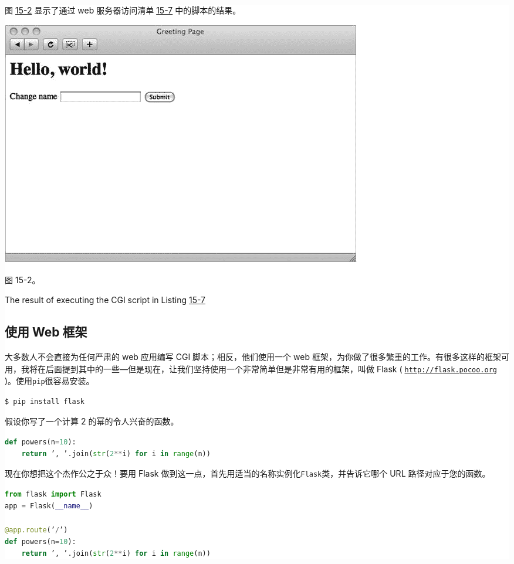 图 [15-2](#Fig2) 显示了通过 web 服务器访问清单 [15-7](#Par103) 中的脚本的结果。

![A326949_3_En_15_Fig2_HTML.jpg](img/A326949_3_En_15_Fig2_HTML.jpg)

图 15-2。

The result of executing the CGI script in Listing [15-7](#Par103)

## 使用 Web 框架

大多数人不会直接为任何严肃的 web 应用编写 CGI 脚本；相反，他们使用一个 web 框架，为你做了很多繁重的工作。有很多这样的框架可用，我将在后面提到其中的一些—但是现在，让我们坚持使用一个非常简单但是非常有用的框架，叫做 Flask ( [`http://flask.pocoo.org`](http://flask.pocoo.org) )。使用`pip`很容易安装。

```py
$ pip install flask

```

假设你写了一个计算 2 的幂的令人兴奋的函数。

```py
def powers(n=10):
    return ’, ’.join(str(2**i) for i in range(n))

```

现在你想把这个杰作公之于众！要用 Flask 做到这一点，首先用适当的名称实例化`Flask`类，并告诉它哪个 URL 路径对应于您的函数。

```py
from flask import Flask
app = Flask(__name__)

@app.route(’/’)
def powers(n=10):
    return ’, ’.join(str(2**i) for i in range(n))

```
